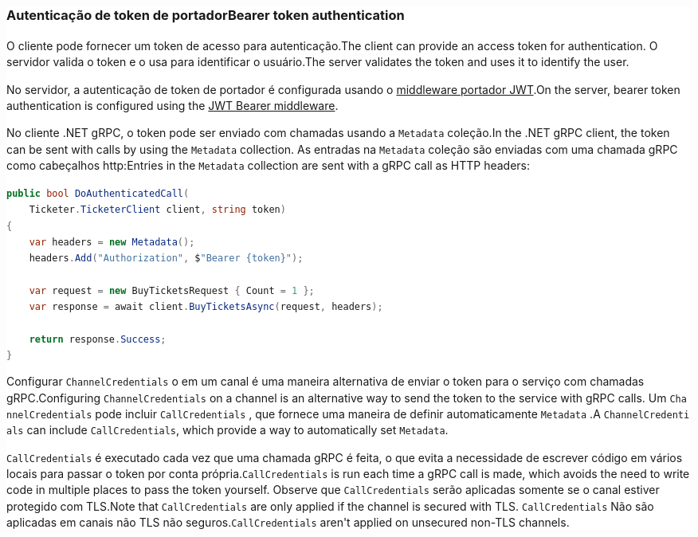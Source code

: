 ### <a name="bearer-token-authentication"></a><span data-ttu-id="612d7-115">Autenticação de token de portador</span><span class="sxs-lookup"><span data-stu-id="612d7-115">Bearer token authentication</span></span>

<span data-ttu-id="612d7-116">O cliente pode fornecer um token de acesso para autenticação.</span><span class="sxs-lookup"><span data-stu-id="612d7-116">The client can provide an access token for authentication.</span></span> <span data-ttu-id="612d7-117">O servidor valida o token e o usa para identificar o usuário.</span><span class="sxs-lookup"><span data-stu-id="612d7-117">The server validates the token and uses it to identify the user.</span></span>

<span data-ttu-id="612d7-118">No servidor, a autenticação de token de portador é configurada usando o [middleware portador JWT](/dotnet/api/microsoft.extensions.dependencyinjection.jwtbearerextensions.addjwtbearer).</span><span class="sxs-lookup"><span data-stu-id="612d7-118">On the server, bearer token authentication is configured using the [JWT Bearer middleware](/dotnet/api/microsoft.extensions.dependencyinjection.jwtbearerextensions.addjwtbearer).</span></span>

<span data-ttu-id="612d7-119">No cliente .NET gRPC, o token pode ser enviado com chamadas usando a `Metadata` coleção.</span><span class="sxs-lookup"><span data-stu-id="612d7-119">In the .NET gRPC client, the token can be sent with calls by using the `Metadata` collection.</span></span> <span data-ttu-id="612d7-120">As entradas na `Metadata` coleção são enviadas com uma chamada gRPC como cabeçalhos http:</span><span class="sxs-lookup"><span data-stu-id="612d7-120">Entries in the `Metadata` collection are sent with a gRPC call as HTTP headers:</span></span>

```csharp
public bool DoAuthenticatedCall(
    Ticketer.TicketerClient client, string token)
{
    var headers = new Metadata();
    headers.Add("Authorization", $"Bearer {token}");

    var request = new BuyTicketsRequest { Count = 1 };
    var response = await client.BuyTicketsAsync(request, headers);

    return response.Success;
}
```

<span data-ttu-id="612d7-121">Configurar `ChannelCredentials` o em um canal é uma maneira alternativa de enviar o token para o serviço com chamadas gRPC.</span><span class="sxs-lookup"><span data-stu-id="612d7-121">Configuring `ChannelCredentials` on a channel is an alternative way to send the token to the service with gRPC calls.</span></span> <span data-ttu-id="612d7-122">Um `ChannelCredentials` pode incluir `CallCredentials` , que fornece uma maneira de definir automaticamente `Metadata` .</span><span class="sxs-lookup"><span data-stu-id="612d7-122">A `ChannelCredentials` can include `CallCredentials`, which provide a way to automatically set `Metadata`.</span></span>

<span data-ttu-id="612d7-123">`CallCredentials` é executado cada vez que uma chamada gRPC é feita, o que evita a necessidade de escrever código em vários locais para passar o token por conta própria.</span><span class="sxs-lookup"><span data-stu-id="612d7-123">`CallCredentials` is run each time a gRPC call is made, which avoids the need to write code in multiple places to pass the token yourself.</span></span> <span data-ttu-id="612d7-124">Observe que `CallCredentials` serão aplicadas somente se o canal estiver protegido com TLS.</span><span class="sxs-lookup"><span data-stu-id="612d7-124">Note that `CallCredentials` are only applied if the channel is secured with TLS.</span></span> <span data-ttu-id="612d7-125">`CallCredentials` Não são aplicadas em canais não TLS não seguros.</span><span class="sxs-lookup"><span data-stu-id="612d7-125">`CallCredentials` aren't applied on unsecured non-TLS channels.</span></span>
